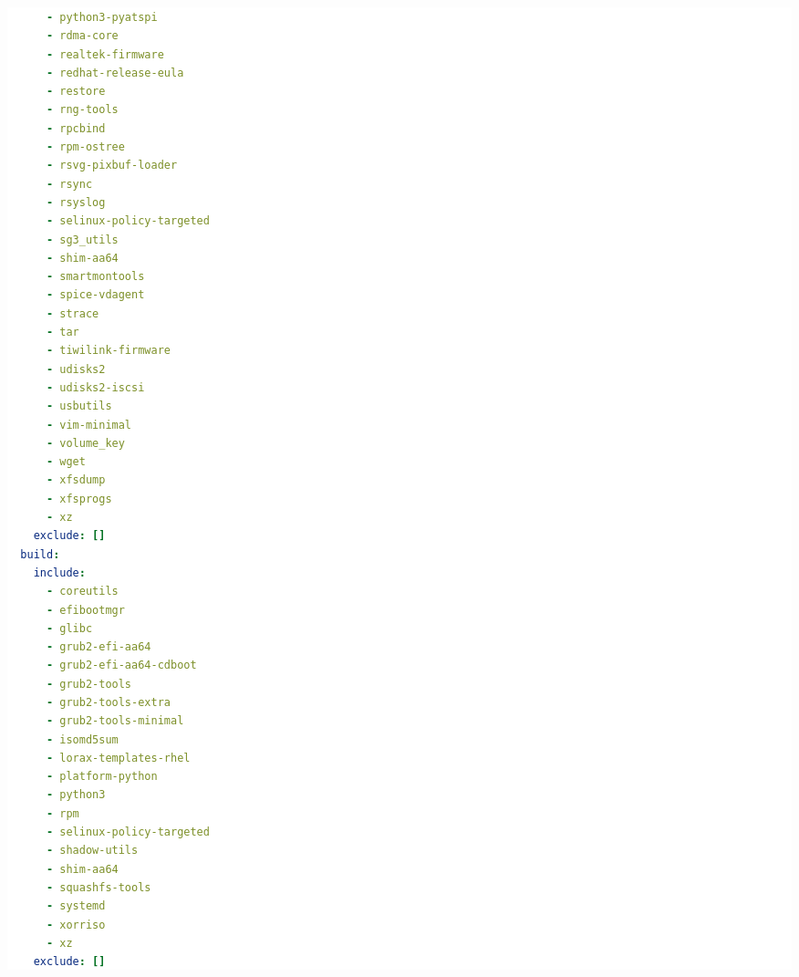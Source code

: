 ```yaml
      - python3-pyatspi
      - rdma-core
      - realtek-firmware
      - redhat-release-eula
      - restore
      - rng-tools
      - rpcbind
      - rpm-ostree
      - rsvg-pixbuf-loader
      - rsync
      - rsyslog
      - selinux-policy-targeted
      - sg3_utils
      - shim-aa64
      - smartmontools
      - spice-vdagent
      - strace
      - tar
      - tiwilink-firmware
      - udisks2
      - udisks2-iscsi
      - usbutils
      - vim-minimal
      - volume_key
      - wget
      - xfsdump
      - xfsprogs
      - xz
    exclude: []
  build:
    include:
      - coreutils
      - efibootmgr
      - glibc
      - grub2-efi-aa64
      - grub2-efi-aa64-cdboot
      - grub2-tools
      - grub2-tools-extra
      - grub2-tools-minimal
      - isomd5sum
      - lorax-templates-rhel
      - platform-python
      - python3
      - rpm
      - selinux-policy-targeted
      - shadow-utils
      - shim-aa64
      - squashfs-tools
      - systemd
      - xorriso
      - xz
    exclude: []
```
